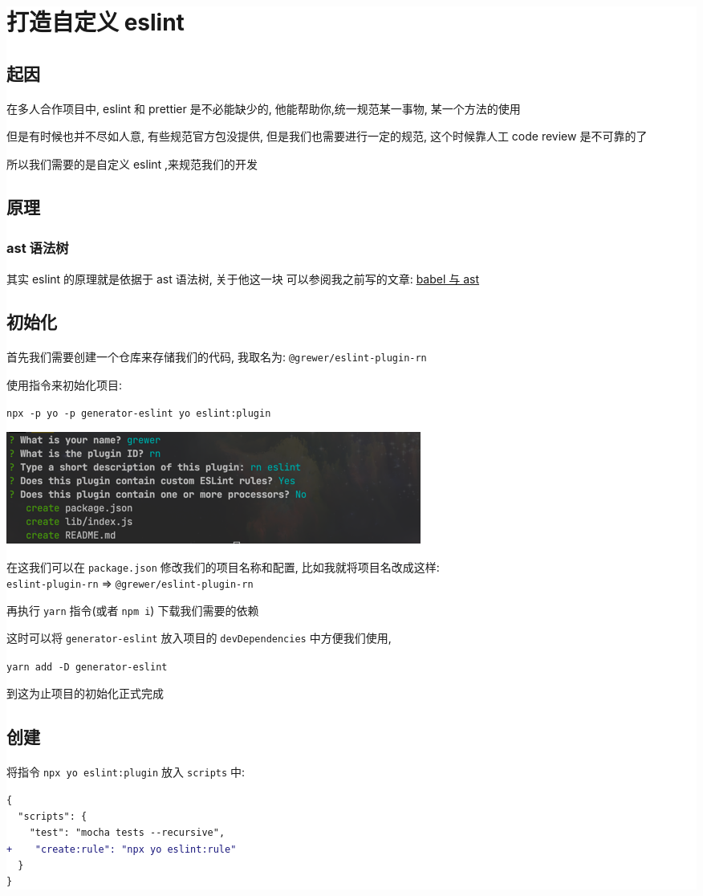# 打造自定义 eslint

## 起因

在多人合作项目中, eslint 和 prettier 是不必能缺少的, 他能帮助你,统一规范某一事物, 某一个方法的使用

但是有时候也并不尽如人意, 有些规范官方包没提供, 但是我们也需要进行一定的规范, 这个时候靠人工 code review 是不可靠的了

所以我们需要的是自定义 eslint ,来规范我们的开发

## 原理

### ast 语法树

其实 eslint 的原理就是依据于 ast 语法树, 关于他这一块 可以参阅我之前写的文章: [babel 与 ast](https://segmentfault.com/a/1190000038544336)

## 初始化

首先我们需要创建一个仓库来存储我们的代码, 我取名为: `@grewer/eslint-plugin-rn`

使用指令来初始化项目:

```
npx -p yo -p generator-eslint yo eslint:plugin
```

![](./init.png)

在这我们可以在 `package.json` 修改我们的项目名称和配置, 比如我就将项目名改成这样:  
`eslint-plugin-rn` => `@grewer/eslint-plugin-rn`

再执行 `yarn` 指令(或者 `npm i`) 下载我们需要的依赖

这时可以将 `generator-eslint` 放入项目的 `devDependencies` 中方便我们使用,

`yarn add -D generator-eslint`

到这为止项目的初始化正式完成

## 创建

将指令 `npx yo eslint:plugin` 放入 `scripts` 中:

```diff
{
  "scripts": {
    "test": "mocha tests --recursive",
+    "create:rule": "npx yo eslint:rule"
  }
}
```
